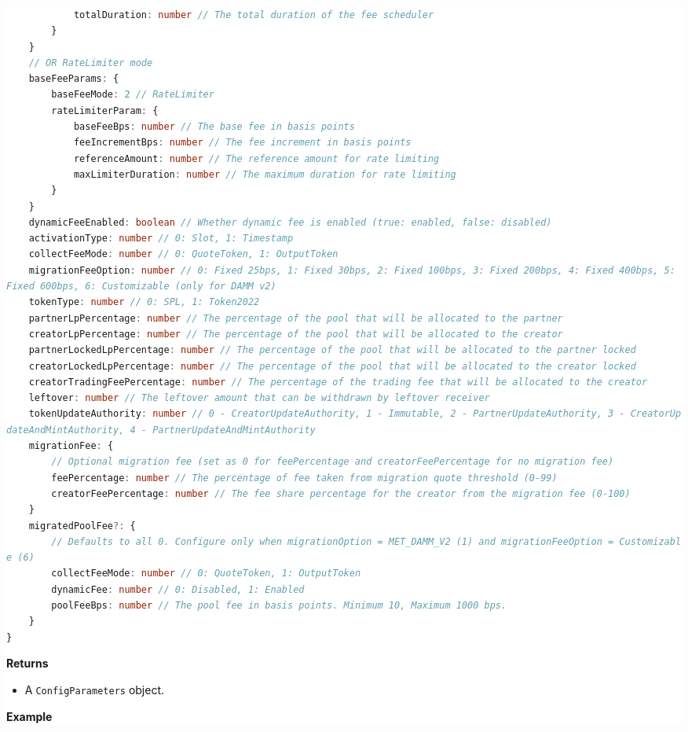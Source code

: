 ```typescript
            totalDuration: number // The total duration of the fee scheduler
        }
    }
    // OR RateLimiter mode
    baseFeeParams: {
        baseFeeMode: 2 // RateLimiter
        rateLimiterParam: {
            baseFeeBps: number // The base fee in basis points
            feeIncrementBps: number // The fee increment in basis points
            referenceAmount: number // The reference amount for rate limiting
            maxLimiterDuration: number // The maximum duration for rate limiting
        }
    }
    dynamicFeeEnabled: boolean // Whether dynamic fee is enabled (true: enabled, false: disabled)
    activationType: number // 0: Slot, 1: Timestamp
    collectFeeMode: number // 0: QuoteToken, 1: OutputToken
    migrationFeeOption: number // 0: Fixed 25bps, 1: Fixed 30bps, 2: Fixed 100bps, 3: Fixed 200bps, 4: Fixed 400bps, 5: Fixed 600bps, 6: Customizable (only for DAMM v2)
    tokenType: number // 0: SPL, 1: Token2022
    partnerLpPercentage: number // The percentage of the pool that will be allocated to the partner
    creatorLpPercentage: number // The percentage of the pool that will be allocated to the creator
    partnerLockedLpPercentage: number // The percentage of the pool that will be allocated to the partner locked
    creatorLockedLpPercentage: number // The percentage of the pool that will be allocated to the creator locked
    creatorTradingFeePercentage: number // The percentage of the trading fee that will be allocated to the creator
    leftover: number // The leftover amount that can be withdrawn by leftover receiver
    tokenUpdateAuthority: number // 0 - CreatorUpdateAuthority, 1 - Immutable, 2 - PartnerUpdateAuthority, 3 - CreatorUpdateAndMintAuthority, 4 - PartnerUpdateAndMintAuthority
    migrationFee: {
        // Optional migration fee (set as 0 for feePercentage and creatorFeePercentage for no migration fee)
        feePercentage: number // The percentage of fee taken from migration quote threshold (0-99)
        creatorFeePercentage: number // The fee share percentage for the creator from the migration fee (0-100)
    }
    migratedPoolFee?: {
        // Defaults to all 0. Configure only when migrationOption = MET_DAMM_V2 (1) and migrationFeeOption = Customizable (6)
        collectFeeMode: number // 0: QuoteToken, 1: OutputToken
        dynamicFee: number // 0: Disabled, 1: Enabled
        poolFeeBps: number // The pool fee in basis points. Minimum 10, Maximum 1000 bps.
    }
}
```

**Returns**

- A `ConfigParameters` object.

**Example**
